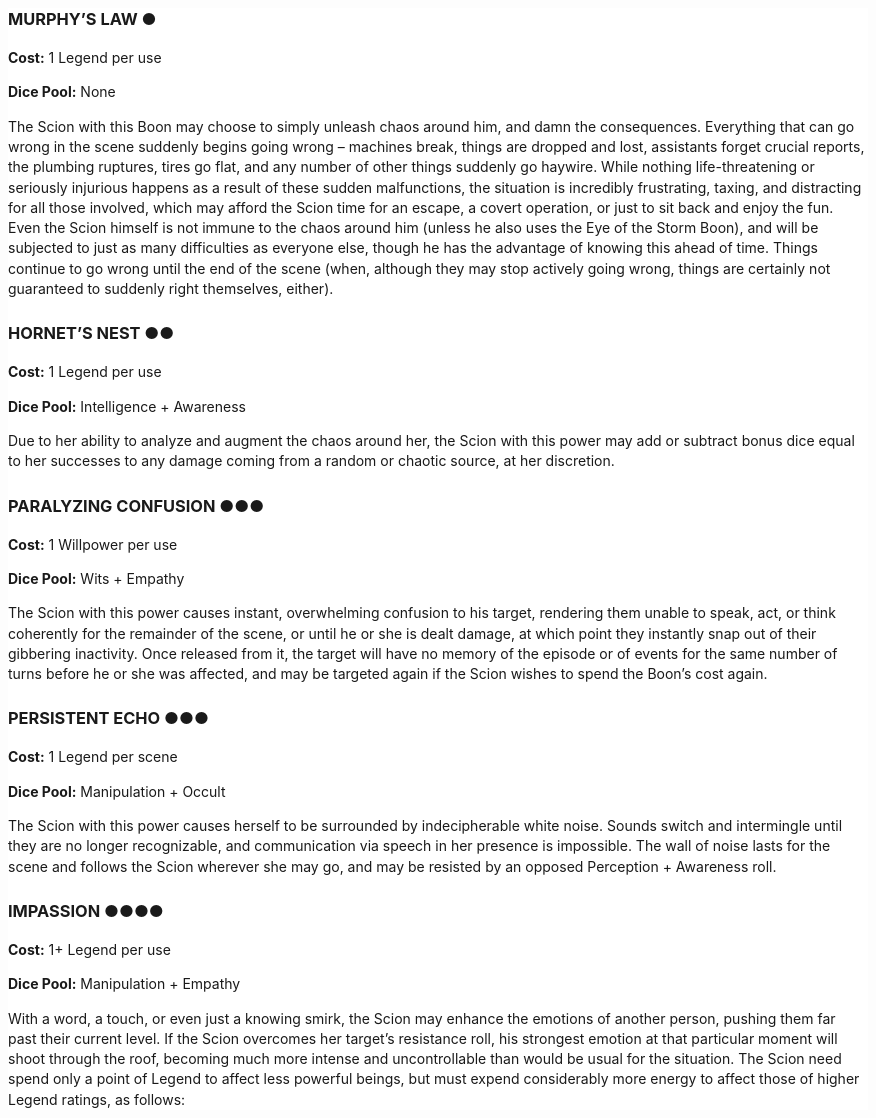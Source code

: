 ### MURPHY’S LAW ●
**Cost:** 1 Legend per use

**Dice Pool:** None

The Scion with this Boon may choose to simply unleash chaos around him, and damn the consequences. Everything that can go wrong in the scene suddenly begins going wrong – machines break, things are dropped and lost, assistants forget crucial reports, the plumbing ruptures, tires go flat, and any number of other things suddenly go haywire. While nothing life-threatening or seriously injurious happens as a result of these sudden malfunctions, the situation is incredibly frustrating, taxing, and distracting for all those involved, which may afford the Scion time for an escape, a covert operation, or just to sit back and enjoy the fun. Even the Scion himself is not immune to the chaos around him (unless he also uses the Eye of the Storm Boon), and will be subjected to just as many difficulties as everyone else, though he has the advantage of knowing this ahead of time. Things continue to go wrong until the end of the scene (when, although they may stop actively going wrong, things are certainly not guaranteed to suddenly right themselves, either).

### HORNET’S NEST ●●
**Cost:** 1 Legend per use

**Dice Pool:** Intelligence + Awareness

Due to her ability to analyze and augment the chaos around her, the Scion with this power may add or subtract bonus dice equal to her successes to any damage coming from a random or chaotic source, at her discretion.

### PARALYZING CONFUSION ●●●
**Cost:** 1 Willpower per use

**Dice Pool:** Wits + Empathy

The Scion with this power causes instant, overwhelming confusion to his target, rendering them unable to speak, act, or think coherently for the remainder of the scene, or until he or she is dealt damage, at which point they instantly snap out of their gibbering inactivity. Once released from it, the target will have no memory of the episode or of events for the same number of turns before he or she was affected, and may be targeted again if the Scion wishes to spend the Boon’s cost again.

### PERSISTENT ECHO ●●●
**Cost:** 1 Legend per scene

**Dice Pool:** Manipulation + Occult

The Scion with this power causes herself to be surrounded by indecipherable white noise. Sounds switch and intermingle until they are no longer recognizable, and communication via speech in her presence is impossible. The wall of noise lasts for the scene and follows the Scion wherever she may go, and may be resisted by an opposed Perception + Awareness roll.

### IMPASSION ●●●●
**Cost:** 1+ Legend per use

**Dice Pool:** Manipulation + Empathy

With a word, a touch, or even just a knowing smirk, the Scion may enhance the emotions of another person, pushing them far past their current level. If the Scion overcomes her target’s resistance roll, his strongest emotion at that particular moment will shoot through the roof, becoming much more intense and uncontrollable than would be usual for the situation. The Scion need spend only a point of Legend to affect less powerful beings, but must expend considerably more energy to affect those of higher Legend ratings, as follows:
